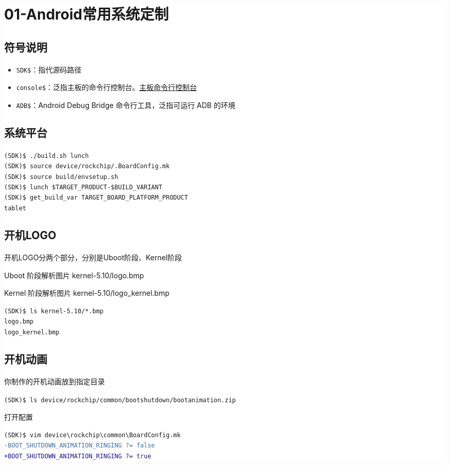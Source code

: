 # 01-Android常用系统定制



## 符号说明

* `SDK$`：指代源码路径

* `console$`：泛指主板的命令行控制台。[主板命令行控制台](../02-入门必读/02-快速使用.md#console_readme)

* `ADB$`：Android Debug Bridge 命令行工具，泛指可运行 ADB 的环境



## 系统平台

```
(SDK)$ ./build.sh lunch 
(SDK)$ source device/rockchip/.BoardConfig.mk
(SDK)$ source build/envsetup.sh 
(SDK)$ lunch $TARGET_PRODUCT-$BUILD_VARIANT
(SDK)$ get_build_var TARGET_BOARD_PLATFORM_PRODUCT
tablet
```



## 开机LOGO

开机LOGO分两个部分，分别是Uboot阶段、Kernel阶段

Uboot 阶段解析图片 kernel-5.10/logo.bmp

Kernel 阶段解析图片 kernel-5.10/logo_kernel.bmp

```
(SDK)$ ls kernel-5.10/*.bmp
logo.bmp
logo_kernel.bmp
```



## 开机动画

你制作的开机动画放到指定目录

```
(SDK)$ ls device/rockchip/common/bootshutdown/bootanimation.zip
```

打开配置

```diff
(SDK)$ vim device\rockchip\common\BoardConfig.mk
-BOOT_SHUTDOWN_ANIMATION_RINGING ?= false
+BOOT_SHUTDOWN_ANIMATION_RINGING ?= true
```
